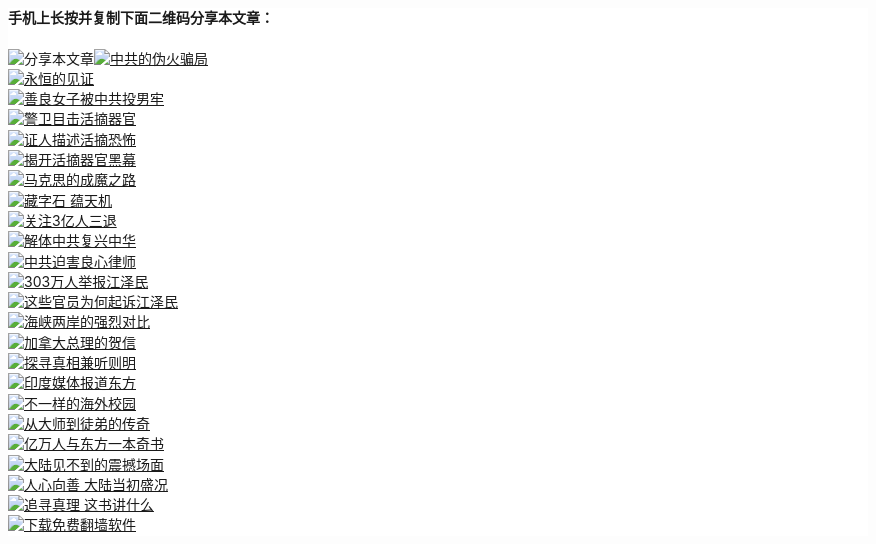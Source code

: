 <strong>手机上长按并复制下面二维码分享本文章：</strong><br><br><img src="http://d1p1.ip.zn2.us/v.php?action=qrcode&url=/gb/20/2/27/n11900820.md%231" title="分享本文章"></td><td VALIGN=TOP><a href="/gb/16/1/21/n4622075.md?dfh#1" target="_blank"><img src="https://raw.githubusercontent.com/jmzkba221/djy/master/gb/300/wei-f1.jpg" title="中共的伪火骗局"  alt="中共的伪火骗局"></a><br><a href="https://github.com/jmzkba221/www/blob/master/README.md?dfh#9" target="_blank"><img src="https://raw.githubusercontent.com/jmzkba221/djy/master/gb/300/yong-h.jpg" title="永恒的见证"  alt="永恒的见证"></a><br><a href="/gb/13/9/29/n3974789.md?dfh#1" target="_blank"><img src="https://raw.githubusercontent.com/jmzkba221/djy/master/gb/300/shang-lnz.jpg" title="善良女子被中共投男牢"  alt="善良女子被中共投男牢"></a><br><a href="/gb/16/3/16/n4663449.md?dfh#1" target="_blank"><img src="https://raw.githubusercontent.com/jmzkba221/djy/master/gb/300/huo-z3.jpg" title="警卫目击活摘器官"  alt="警卫目击活摘器官"></a><br><a href="/gb/16/8/7/n8177641.md?dfh#1" target="_blank"><img src="https://raw.githubusercontent.com/jmzkba221/djy/master/gb/300/huo-z4.jpg" title="证人描述活摘恐怖"  alt="证人描述活摘恐怖"></a><br><a href="/gb/10/4/19/n2881569.md?dfh#1" target="_blank"><img src="https://raw.githubusercontent.com/jmzkba221/djy/master/gb/300/huo-z1.jpg" title="揭开活摘器官黑幕"  alt="揭开活摘器官黑幕"></a><br><a href="/gb/10/11/7/n3077476.md?dfh#1" target="_blank"><img src="https://raw.githubusercontent.com/jmzkba221/djy/master/gb/300/ma-ks.jpg" title="马克思的成魔之路"  alt="马克思的成魔之路"></a><br><a href="/gb/14/6/9/n4173977.md?dfh#1" target="_blank"><img src="https://raw.githubusercontent.com/jmzkba221/djy/master/gb/300/chang-zs.jpg" title="藏字石 蕴天机"  alt="藏字石 蕴天机"></a><br><a href="/gb/18/5/10/n10381511.md?dfh#1" target="_blank"><img src="https://raw.githubusercontent.com/jmzkba221/djy/master/gb/300/st1.jpg" title="关注3亿人三退"  alt="关注3亿人三退"></a><br><a href="/gb/18/3/21/n10237682.md?dfh#1" target="_blank"><img src="https://raw.githubusercontent.com/jmzkba221/djy/master/gb/300/jie-t.jpg" title="解体中共复兴中华"  alt="解体中共复兴中华"></a><br><a href="/gb/9/2/9/n2422991.md?dfh#1" target="_blank"><img src="https://raw.githubusercontent.com/jmzkba221/djy/master/gb/300/gao-zs.jpg" title="中共迫害良心律师"  alt="中共迫害良心律师"></a><br><a href="/gb/18/12/9/n10900044.md?dfh#1" target="_blank"><img src="https://raw.githubusercontent.com/jmzkba221/djy/master/gb/300/sj1.jpg" title="303万人举报江泽民"  alt="303万人举报江泽民"></a><br><a href="/gb/18/8/28/n10672014.md?dfh#1" target="_blank"><img src="https://raw.githubusercontent.com/jmzkba221/djy/master/gb/300/sj2.jpg" title="这些官员为何起诉江泽民"  alt="这些官员为何起诉江泽民"></a><br><a href="/gb/8/12/18/n2367165.md?dfh#1" target="_blank"><img src="https://raw.githubusercontent.com/jmzkba221/djy/master/gb/300/liangan.jpg" title="海峡两岸的强烈对比"  alt="海峡两岸的强烈对比"></a><br><a href="/gb/15/12/10/n4593139.md?dfh#1" target="_blank"><img src="https://raw.githubusercontent.com/jmzkba221/djy/master/gb/300/jia-ndzl.jpg" title="加拿大总理的贺信"  alt="加拿大总理的贺信"></a><br><a href="/gb/11/6/17/n3289382.md?dfh#1" target="_blank"><img src="https://raw.githubusercontent.com/jmzkba221/djy/master/gb/300/xiao-wd.jpg" title="探寻真相兼听则明"  alt="探寻真相兼听则明"></a><br><a href="/gb/18/10/27/n10812623.md?dfh#1" target="_blank"><img src="https://raw.githubusercontent.com/jmzkba221/djy/master/gb/300/yindu.jpg" title="印度媒体报道东方"  alt="印度媒体报道东方"></a><br><a href="/gb/18/6/9/n10469652.md?dfh#1" target="_blank"><img src="https://raw.githubusercontent.com/jmzkba221/djy/master/gb/300/xie-j.jpg" title="不一样的海外校园"  alt="不一样的海外校园"></a><br><a href="/gb/7/4/5/n1669415.md?dfh#1" target="_blank"><img src="https://raw.githubusercontent.com/jmzkba221/djy/master/gb/300/li-up.jpg" title="从大师到徒弟的传奇"  alt="从大师到徒弟的传奇"></a><br><a href="/gb/17/5/26/n9191512.md?dfh#1" target="_blank"><img src="https://raw.githubusercontent.com/jmzkba221/djy/master/gb/300/zfl2.jpg" title="亿万人与东方一本奇书"  alt="亿万人与东方一本奇书"></a><br><a href="/gb/13/11/27/n4020290.md?dfh#1" target="_blank"><img src="https://raw.githubusercontent.com/jmzkba221/djy/master/gb/300/zhen-h.jpg" title="大陆见不到的震撼场面"  alt="大陆见不到的震撼场面"></a><br><a href="/gb/15/7/17/n4482910.md?dfh#1" target="_blank"><img src="https://raw.githubusercontent.com/jmzkba221/djy/master/gb/300/dalu-sk.jpg" title="人心向善 大陆当初盛况"  alt="人心向善 大陆当初盛况"></a><br><a href="/gb/19/1/5/n10955468.md?dfh#1" target="_blank"><img src="https://raw.githubusercontent.com/jmzkba221/djy/master/gb/300/zfl1.jpg" title="追寻真理 这书讲什么"  alt="追寻真理 这书讲什么"></a><br><a href="https://github.com/bannedbook/fanqiang/wiki" target="_blank"><img src="https://raw.githubusercontent.com/jmzkba221/djy/master/gb/300/fq1.jpg" title="下载免费翻墙软件"  alt="下载免费翻墙软件"></a><br></td></tr></table>